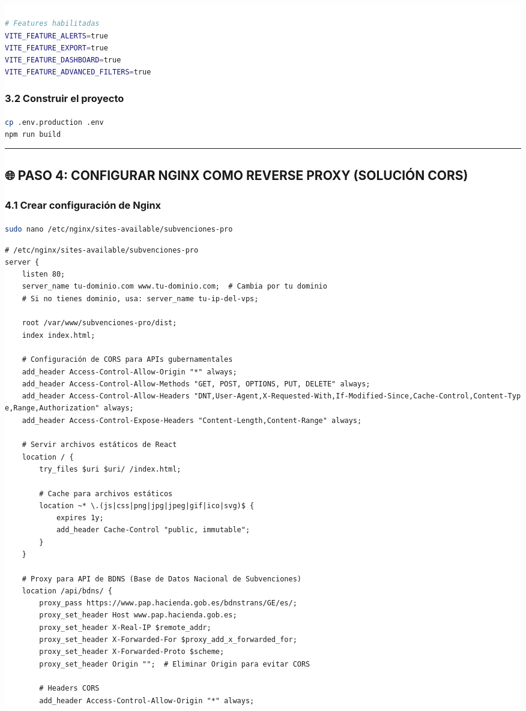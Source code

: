 ```bash

# Features habilitadas
VITE_FEATURE_ALERTS=true
VITE_FEATURE_EXPORT=true
VITE_FEATURE_DASHBOARD=true
VITE_FEATURE_ADVANCED_FILTERS=true
```

### 3.2 Construir el proyecto
```bash
cp .env.production .env
npm run build
```

---

## 🌐 **PASO 4: CONFIGURAR NGINX COMO REVERSE PROXY (SOLUCIÓN CORS)**

### 4.1 Crear configuración de Nginx
```bash
sudo nano /etc/nginx/sites-available/subvenciones-pro
```

```nginx
# /etc/nginx/sites-available/subvenciones-pro
server {
    listen 80;
    server_name tu-dominio.com www.tu-dominio.com;  # Cambia por tu dominio
    # Si no tienes dominio, usa: server_name tu-ip-del-vps;
    
    root /var/www/subvenciones-pro/dist;
    index index.html;
    
    # Configuración de CORS para APIs gubernamentales
    add_header Access-Control-Allow-Origin "*" always;
    add_header Access-Control-Allow-Methods "GET, POST, OPTIONS, PUT, DELETE" always;
    add_header Access-Control-Allow-Headers "DNT,User-Agent,X-Requested-With,If-Modified-Since,Cache-Control,Content-Type,Range,Authorization" always;
    add_header Access-Control-Expose-Headers "Content-Length,Content-Range" always;
    
    # Servir archivos estáticos de React
    location / {
        try_files $uri $uri/ /index.html;
        
        # Cache para archivos estáticos
        location ~* \.(js|css|png|jpg|jpeg|gif|ico|svg)$ {
            expires 1y;
            add_header Cache-Control "public, immutable";
        }
    }
    
    # Proxy para API de BDNS (Base de Datos Nacional de Subvenciones)
    location /api/bdns/ {
        proxy_pass https://www.pap.hacienda.gob.es/bdnstrans/GE/es/;
        proxy_set_header Host www.pap.hacienda.gob.es;
        proxy_set_header X-Real-IP $remote_addr;
        proxy_set_header X-Forwarded-For $proxy_add_x_forwarded_for;
        proxy_set_header X-Forwarded-Proto $scheme;
        proxy_set_header Origin "";  # Eliminar Origin para evitar CORS
        
        # Headers CORS
        add_header Access-Control-Allow-Origin "*" always;
```